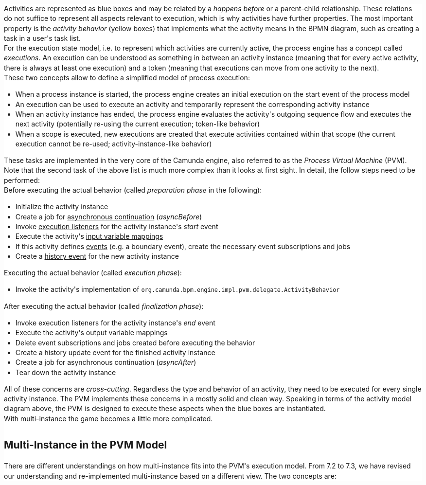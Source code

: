Activities are represented as blue boxes and may be related by a <i>happens before</i> or a parent-child relationship. These relations do not suffice to represent all aspects relevant to execution, which is why activities have further properties. The most important property is the <i>activity behavior</i> (yellow boxes) that implements what the activity means in the BPMN diagram, such as creating a task in a user's task list.<br />
For the execution state model, i.e. to represent which activities are currently active, the process engine has a concept called <i>executions</i>. An execution can be understood as something in between an activity instance (meaning that for every active activity, there is always at least one execution) and a token (meaning that executions can move from one activity to the next).<br />
These two concepts allow to define a simplified model of process execution:<br />
<ul>
<li>When a process instance is started, the process engine creates an initial execution on the start event of the process model</li>
<li>An execution can be used to execute an activity and temporarily represent the corresponding activity instance</li>
<li>When an activity instance has ended, the process engine evaluates the activity's outgoing sequence flow and executes the next activity (potentially re-using the current execution; token-like behavior)</li>
<li>When a scope is executed, new executions are created that execute activities contained within that scope (the current execution cannot be re-used; activity-instance-like behavior)</li>
</ul>
These tasks are implemented in the very core of the Camunda engine, also referred to as the <i>Process Virtual Machine</i> (PVM). Note that the second task of the above list is much more complex than it looks at first sight. In detail, the follow steps need to be performed:<br />
Before executing the actual behavior (called <i>preparation phase</i> in the following):<br />
<ul>
<li>Initialize the activity instance</li>
<li>Create a job for <a href="http://docs.camunda.org/latest/guides/user-guide/#process-engine-transactions-in-processes-asynchronous-continuations">asynchronous continuation</a> (<i>asyncBefore</i>)</li>
<li>Invoke <a href="http://docs.camunda.org/latest/guides/user-guide/#bpmn-model-api-delegation-code-execution-listener">execution listeners</a> for the activity instance's <i>start</i> event</li>
<li>Execute the activity's <a href="http://docs.camunda.org/latest/guides/user-guide/#process-engine-process-variables-inputoutput-variable-mapping">input variable mappings</a></li>
<li>If this activity defines <a href="http://docs.camunda.org/latest/api-references/bpmn20/#overview-bpmn-20-overview-and-coverage-events">events</a> (e.g. a boundary event), create the necessary event subscriptions and jobs</li>
<li>Create a <a href="http://docs.camunda.org/latest/guides/user-guide/#process-engine-history-and-audit-event-log">history event</a> for the new activity instance</li>
</ul>
Executing the actual behavior (called <i>execution phase</i>):<br />
<ul>
<li>Invoke the activity's implementation of <code>org.camunda.bpm.engine.impl.pvm.delegate.ActivityBehavior</code></li>
</ul>
After executing the actual behavior (called <i>finalization phase</i>):<br />
<ul>
<li>Invoke execution listeners for the activity instance's <i>end</i> event</li>
<li>Execute the activity's output variable mappings</li>
<li>Delete event subscriptions and jobs created before executing the behavior</li>
<li>Create a history update event for the finished activity instance</li>
<li>Create a job for asynchronous continuation (<i>asyncAfter</i>)</li>
<li>Tear down the activity instance</li>
</ul>
All of these concerns are <i>cross-cutting</i>. Regardless the type and behavior of an activity, they need to be executed for every single activity instance. The PVM implements these concerns in a mostly solid and clean way. Speaking in terms of the activity model diagram above, the PVM is designed to execute these aspects when the blue boxes are instantiated.<br />
With multi-instance the game becomes a little more complicated.<br />
<h2 id="multiinstanceinthepvmmodel">
Multi-Instance in the PVM Model</h2>
There are different understandings on how multi-instance fits into the PVM's execution model. From 7.2 to 7.3, we have revised our understanding and re-implemented multi-instance based on a different view. The two concepts are:<br />